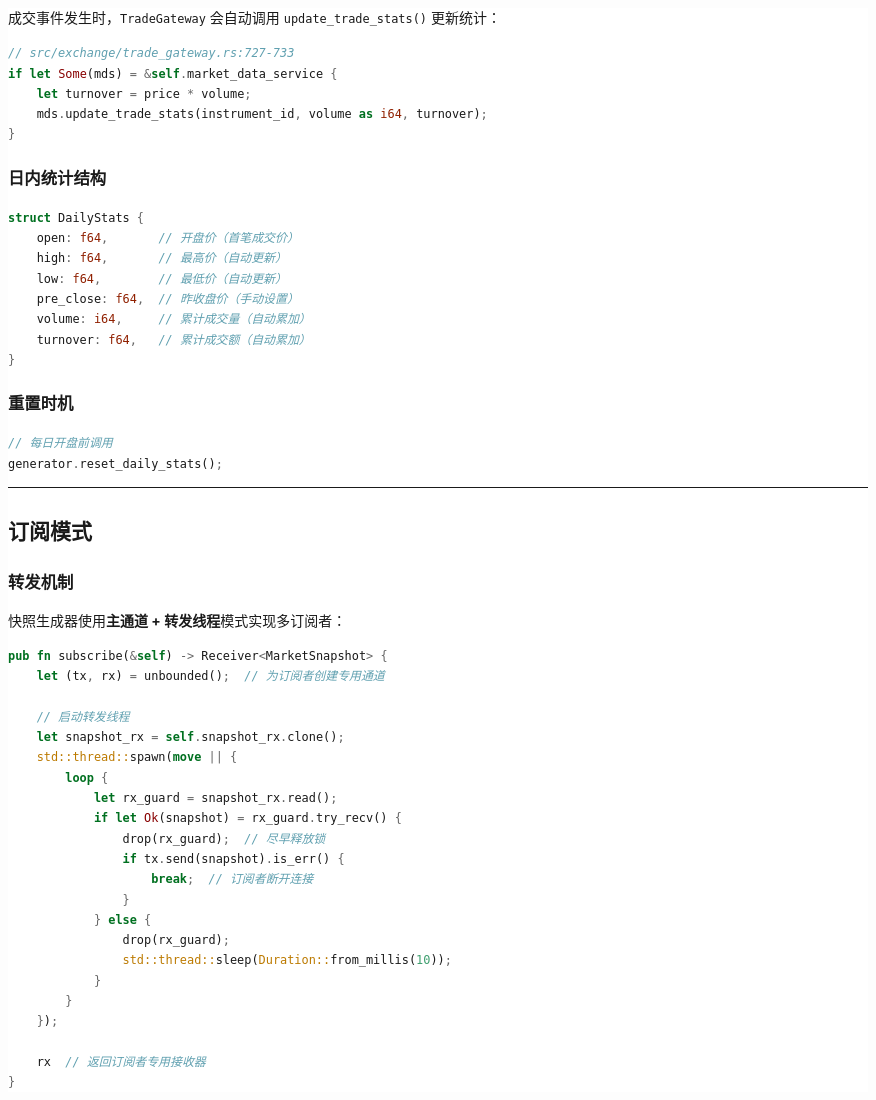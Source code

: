 成交事件发生时，`TradeGateway` 会自动调用 `update_trade_stats()` 更新统计：

```rust
// src/exchange/trade_gateway.rs:727-733
if let Some(mds) = &self.market_data_service {
    let turnover = price * volume;
    mds.update_trade_stats(instrument_id, volume as i64, turnover);
}
```

### 日内统计结构

```rust
struct DailyStats {
    open: f64,       // 开盘价（首笔成交价）
    high: f64,       // 最高价（自动更新）
    low: f64,        // 最低价（自动更新）
    pre_close: f64,  // 昨收盘价（手动设置）
    volume: i64,     // 累计成交量（自动累加）
    turnover: f64,   // 累计成交额（自动累加）
}
```

### 重置时机

```rust
// 每日开盘前调用
generator.reset_daily_stats();
```

---

## 订阅模式

### 转发机制

快照生成器使用**主通道 + 转发线程**模式实现多订阅者：

```rust
pub fn subscribe(&self) -> Receiver<MarketSnapshot> {
    let (tx, rx) = unbounded();  // 为订阅者创建专用通道

    // 启动转发线程
    let snapshot_rx = self.snapshot_rx.clone();
    std::thread::spawn(move || {
        loop {
            let rx_guard = snapshot_rx.read();
            if let Ok(snapshot) = rx_guard.try_recv() {
                drop(rx_guard);  // 尽早释放锁
                if tx.send(snapshot).is_err() {
                    break;  // 订阅者断开连接
                }
            } else {
                drop(rx_guard);
                std::thread::sleep(Duration::from_millis(10));
            }
        }
    });

    rx  // 返回订阅者专用接收器
}
```
